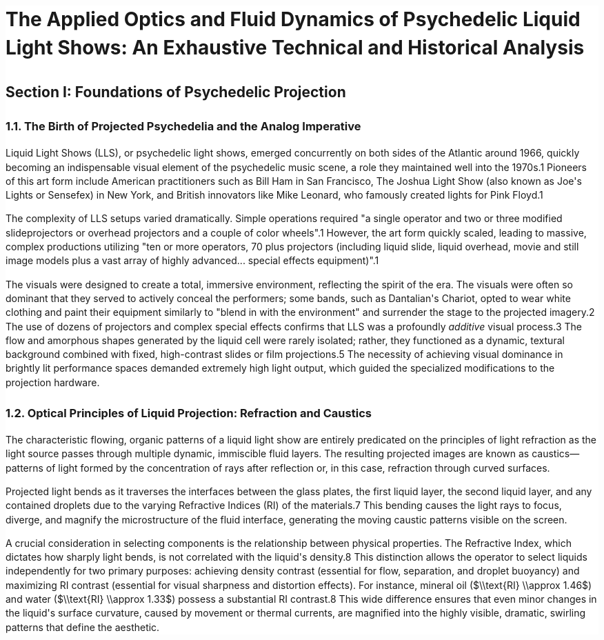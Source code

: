 

# **The Applied Optics and Fluid Dynamics of Psychedelic Liquid Light Shows: An Exhaustive Technical and Historical Analysis**

## **Section I: Foundations of Psychedelic Projection**

### **1.1. The Birth of Projected Psychedelia and the Analog Imperative**

Liquid Light Shows (LLS), or psychedelic light shows, emerged concurrently on both sides of the Atlantic around 1966, quickly becoming an indispensable visual element of the psychedelic music scene, a role they maintained well into the 1970s.1 Pioneers of this art form include American practitioners such as Bill Ham in San Francisco, The Joshua Light Show (also known as Joe's Lights or Sensefex) in New York, and British innovators like Mike Leonard, who famously created lights for Pink Floyd.1

The complexity of LLS setups varied dramatically. Simple operations required "a single operator and two or three modified slideprojectors or overhead projectors and a couple of color wheels".1 However, the art form quickly scaled, leading to massive, complex productions utilizing "ten or more operators, 70 plus projectors (including liquid slide, liquid overhead, movie and still image models plus a vast array of highly advanced... special effects equipment)".1

The visuals were designed to create a total, immersive environment, reflecting the spirit of the era. The visuals were often so dominant that they served to actively conceal the performers; some bands, such as Dantalian's Chariot, opted to wear white clothing and paint their equipment similarly to "blend in with the environment" and surrender the stage to the projected imagery.2 The use of dozens of projectors and complex special effects confirms that LLS was a profoundly *additive* visual process.3 The flow and amorphous shapes generated by the liquid cell were rarely isolated; rather, they functioned as a dynamic, textural background combined with fixed, high-contrast slides or film projections.5 The necessity of achieving visual dominance in brightly lit performance spaces demanded extremely high light output, which guided the specialized modifications to the projection hardware.

### **1.2. Optical Principles of Liquid Projection: Refraction and Caustics**

The characteristic flowing, organic patterns of a liquid light show are entirely predicated on the principles of light refraction as the light source passes through multiple dynamic, immiscible fluid layers. The resulting projected images are known as caustics—patterns of light formed by the concentration of rays after reflection or, in this case, refraction through curved surfaces.

Projected light bends as it traverses the interfaces between the glass plates, the first liquid layer, the second liquid layer, and any contained droplets due to the varying Refractive Indices (RI) of the materials.7 This bending causes the light rays to focus, diverge, and magnify the microstructure of the fluid interface, generating the moving caustic patterns visible on the screen.

A crucial consideration in selecting components is the relationship between physical properties. The Refractive Index, which dictates how sharply light bends, is not correlated with the liquid's density.8 This distinction allows the operator to select liquids independently for two primary purposes: achieving density contrast (essential for flow, separation, and droplet buoyancy) and maximizing RI contrast (essential for visual sharpness and distortion effects). For instance, mineral oil ($\\text{RI} \\approx 1.46$) and water ($\\text{RI} \\approx 1.33$) possess a substantial RI contrast.8 This wide difference ensures that even minor changes in the liquid's surface curvature, caused by movement or thermal currents, are magnified into the highly visible, dramatic, swirling patterns that define the aesthetic.
